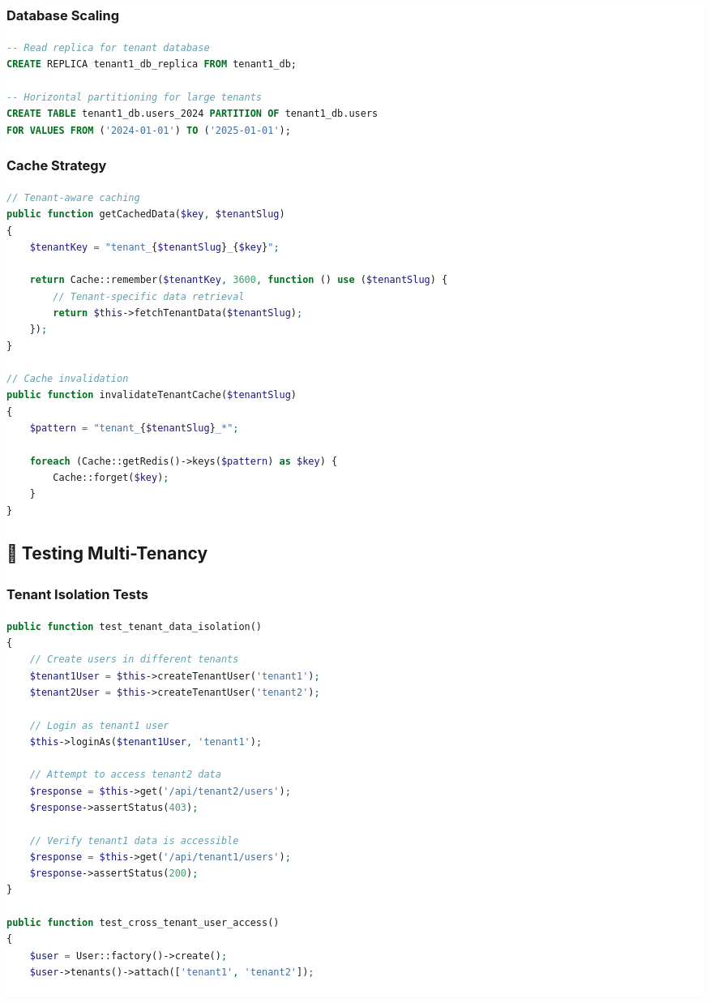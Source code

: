 ### Database Scaling

```sql
-- Read replica for tenant database
CREATE REPLICA tenant1_db_replica FROM tenant1_db;

-- Horizontal partitioning for large tenants
CREATE TABLE tenant1_db.users_2024 PARTITION OF tenant1_db.users
FOR VALUES FROM ('2024-01-01') TO ('2025-01-01');
```

### Cache Strategy

```php
// Tenant-aware caching
public function getCachedData($key, $tenantSlug)
{
    $tenantKey = "tenant_{$tenantSlug}_{$key}";
    
    return Cache::remember($tenantKey, 3600, function () use ($tenantSlug) {
        // Tenant-specific data retrieval
        return $this->fetchTenantData($tenantSlug);
    });
}

// Cache invalidation
public function invalidateTenantCache($tenantSlug)
{
    $pattern = "tenant_{$tenantSlug}_*";
    
    foreach (Cache::getRedis()->keys($pattern) as $key) {
        Cache::forget($key);
    }
}
```

## 🧪 Testing Multi-Tenancy

### Tenant Isolation Tests

```php
public function test_tenant_data_isolation()
{
    // Create users in different tenants
    $tenant1User = $this->createTenantUser('tenant1');
    $tenant2User = $this->createTenantUser('tenant2');
    
    // Login as tenant1 user
    $this->loginAs($tenant1User, 'tenant1');
    
    // Attempt to access tenant2 data
    $response = $this->get('/api/tenant2/users');
    $response->assertStatus(403);
    
    // Verify tenant1 data is accessible
    $response = $this->get('/api/tenant1/users');
    $response->assertStatus(200);
}

public function test_cross_tenant_user_access()
{
    $user = User::factory()->create();
    $user->tenants()->attach(['tenant1', 'tenant2']);
    
```